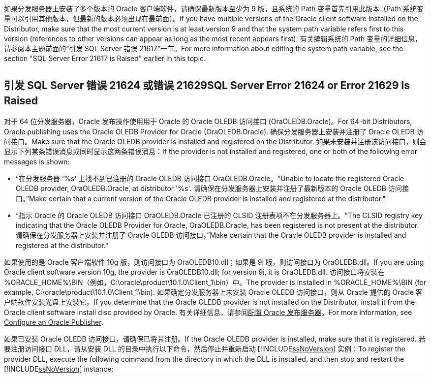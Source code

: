  <span data-ttu-id="ca44d-187">如果分发服务器上安装了多个版本的 Oracle 客户端软件，请确保最新版本至少为 9 版，且系统的 Path 变量首先引用此版本（Path 系统变量可以引用其他版本，但最新的版本必须出现在最前面）。</span><span class="sxs-lookup"><span data-stu-id="ca44d-187">If you have multiple versions of the Oracle client software installed on the Distributor, make sure that the most current version is at least version 9 and that the system path variable refers first to this version (references to other versions can appear as long as the most recent appears first).</span></span> <span data-ttu-id="ca44d-188">有关编辑系统的 Path 变量的详细信息，请参阅本主题前面的“引发 SQL Server 错误 21617”一节。</span><span class="sxs-lookup"><span data-stu-id="ca44d-188">For more information about editing the system path variable, see the section "SQL Server Error 21617 is Raised" earlier in this topic.</span></span>  
  
## <a name="sql-server-error-21624-or-error-21629-is-raised"></a><span data-ttu-id="ca44d-189">引发 SQL Server 错误 21624 或错误 21629</span><span class="sxs-lookup"><span data-stu-id="ca44d-189">SQL Server Error 21624 or Error 21629 Is Raised</span></span>  
 <span data-ttu-id="ca44d-190">对于 64 位分发服务器，Oracle 发布操作使用用于 Oracle 的 Oracle OLEDB 访问接口 (OraOLEDB.Oracle)。</span><span class="sxs-lookup"><span data-stu-id="ca44d-190">For 64-bit Distributors, Oracle publishing uses the Oracle OLEDB Provider for Oracle (OraOLEDB.Oracle).</span></span> <span data-ttu-id="ca44d-191">确保分发服务器上安装并注册了 Oracle OLEDB 访问接口。</span><span class="sxs-lookup"><span data-stu-id="ca44d-191">Make sure that the Oracle OLEDB provider is installed and registered on the Distributor.</span></span> <span data-ttu-id="ca44d-192">如果未安装并注册该访问接口，则会显示下列某条错误消息或同时显示这两条错误消息：</span><span class="sxs-lookup"><span data-stu-id="ca44d-192">If the provider is not installed and registered, one or both of the following error messages is shown:</span></span>  
  
-   <span data-ttu-id="ca44d-193">“在分发服务器 '%s' 上找不到已注册的 Oracle OLEDB 访问接口 OraOLEDB.Oracle。</span><span class="sxs-lookup"><span data-stu-id="ca44d-193">"Unable to locate the registered Oracle OLEDB provider, OraOLEDB.Oracle, at distributor '%s'.</span></span> <span data-ttu-id="ca44d-194">请确保在分发服务器上安装并注册了最新版本的 Oracle OLEDB 访问接口。”</span><span class="sxs-lookup"><span data-stu-id="ca44d-194">Make certain that a current version of the Oracle OLEDB provider is installed and registered at the distributor."</span></span>  
  
-   <span data-ttu-id="ca44d-195">“指示 Oracle 的 Oracle OLEDB 访问接口 OraOLEDB.Oracle 已注册的 CLSID 注册表项不在分发服务器上。</span><span class="sxs-lookup"><span data-stu-id="ca44d-195">"The CLSID registry key indicating that the Oracle OLEDB Provider for Oracle, OraOLEDB.Oracle, has been registered is not present at the distributor.</span></span> <span data-ttu-id="ca44d-196">请确保在分发服务器上安装并注册了 Oracle OLEDB 访问接口。”</span><span class="sxs-lookup"><span data-stu-id="ca44d-196">Make certain that the Oracle OLEDB provider is installed and registered at the distributor."</span></span>  
  
 <span data-ttu-id="ca44d-197">如果使用的是 Oracle 客户端软件 10g 版，则访问接口为 OraOLEDB10.dll；如果是 9i 版，则访问接口为 OraOLEDB.dll。</span><span class="sxs-lookup"><span data-stu-id="ca44d-197">If you are using Oracle client software version 10g, the provider is OraOLEDB10.dll; for version 9i, it is OraOLEDB.dll.</span></span> <span data-ttu-id="ca44d-198">访问接口将安装在 %ORACLE_HOME%\BIN（例如，C:\oracle\product\10.1.0\Client_1\bin）中。</span><span class="sxs-lookup"><span data-stu-id="ca44d-198">The provider is installed in %ORACLE_HOME%\BIN (for example, C:\oracle\product\10.1.0\Client_1\bin).</span></span> <span data-ttu-id="ca44d-199">如果确定分发服务器上未安装 Oracle OLEDB 访问接口，则从 Oracle 提供的 Oracle 客户端软件安装光盘上安装它。</span><span class="sxs-lookup"><span data-stu-id="ca44d-199">If you determine that the Oracle OLEDB provider is not installed on the Distributor, install it from the Oracle client software install disc provided by Oracle.</span></span> <span data-ttu-id="ca44d-200">有关详细信息，请参阅[配置 Oracle 发布服务器](configure-an-oracle-publisher.md)。</span><span class="sxs-lookup"><span data-stu-id="ca44d-200">For more information, see [Configure an Oracle Publisher](configure-an-oracle-publisher.md).</span></span>  
  
 <span data-ttu-id="ca44d-201">如果已安装 Oracle OLEDB 访问接口，请确保已将其注册。</span><span class="sxs-lookup"><span data-stu-id="ca44d-201">If the Oracle OLEDB provider is installed, make sure that it is registered.</span></span> <span data-ttu-id="ca44d-202">若要注册访问接口 DLL，请从安装 DLL 的目录中执行以下命令，然后停止并重新启动 [!INCLUDE[ssNoVersion](../../../includes/ssnoversion-md.md)] 实例：</span><span class="sxs-lookup"><span data-stu-id="ca44d-202">To register the provider DLL, execute the following command from the directory in which the DLL is installed, and then stop and restart the [!INCLUDE[ssNoVersion](../../../includes/ssnoversion-md.md)] instance:</span></span>  
  